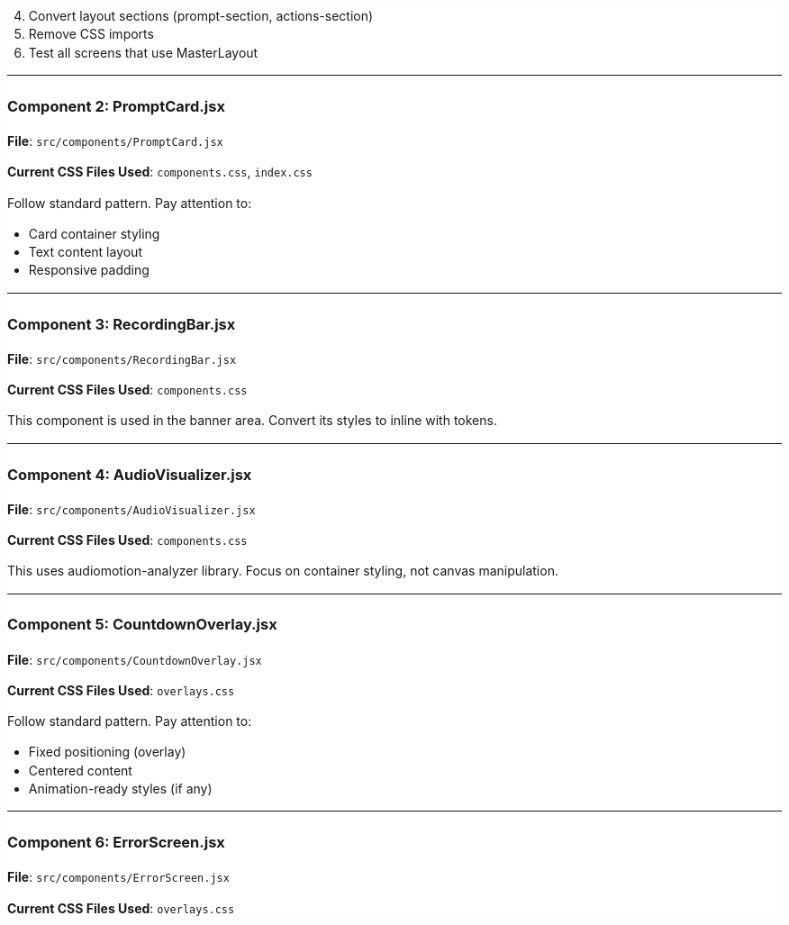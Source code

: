 4. Convert layout sections (prompt-section, actions-section)
5. Remove CSS imports
6. Test all screens that use MasterLayout

---

### Component 2: PromptCard.jsx

**File**: `src/components/PromptCard.jsx`

**Current CSS Files Used**: `components.css`, `index.css`

Follow standard pattern. Pay attention to:
- Card container styling
- Text content layout
- Responsive padding

---

### Component 3: RecordingBar.jsx

**File**: `src/components/RecordingBar.jsx`

**Current CSS Files Used**: `components.css`

This component is used in the banner area. Convert its styles to inline with tokens.

---

### Component 4: AudioVisualizer.jsx

**File**: `src/components/AudioVisualizer.jsx`

**Current CSS Files Used**: `components.css`

This uses audiomotion-analyzer library. Focus on container styling, not canvas manipulation.

---

### Component 5: CountdownOverlay.jsx

**File**: `src/components/CountdownOverlay.jsx`

**Current CSS Files Used**: `overlays.css`

Follow standard pattern. Pay attention to:
- Fixed positioning (overlay)
- Centered content
- Animation-ready styles (if any)

---

### Component 6: ErrorScreen.jsx

**File**: `src/components/ErrorScreen.jsx`

**Current CSS Files Used**: `overlays.css`
